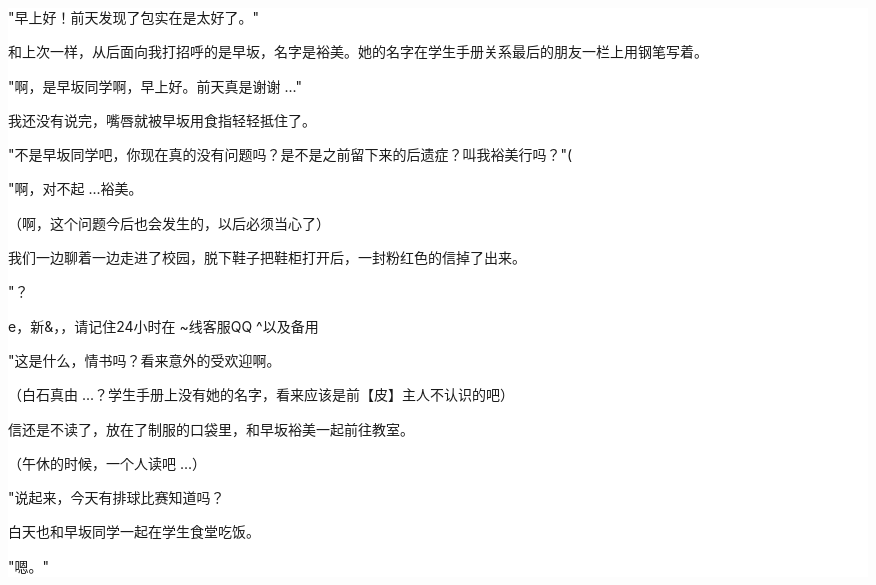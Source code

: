 "早上好！前天发现了包实在是太好了。"



和上次一样，从后面向我打招呼的是早坂，名字是裕美。她的名字在学生手册关系最后的朋友一栏上用钢笔写着。





"啊，是早坂同学啊，早上好。前天真是谢谢 ..."



我还没有说完，嘴唇就被早坂用食指轻轻抵住了。





"不是早坂同学吧，你现在真的没有问题吗？是不是之前留下来的后遗症？叫我裕美行吗？"(



"啊，对不起 ...裕美。





（啊，这个问题今后也会发生的，以后必须当心了）



我们一边聊着一边走进了校园，脱下鞋子把鞋柜打开后，一封粉红色的信掉了出来。



"？

e，新&，，请记住24小时在 ~线客服QQ ^以及备用





"这是什么，情书吗？看来意外的受欢迎啊。





（白石真由 ...？学生手册上没有她的名字，看来应该是前【皮】主人不认识的吧）



信还是不读了，放在了制服的口袋里，和早坂裕美一起前往教室。



（午休的时候，一个人读吧 ...）





"说起来，今天有排球比赛知道吗？





白天也和早坂同学一起在学生食堂吃饭。





"嗯。"
